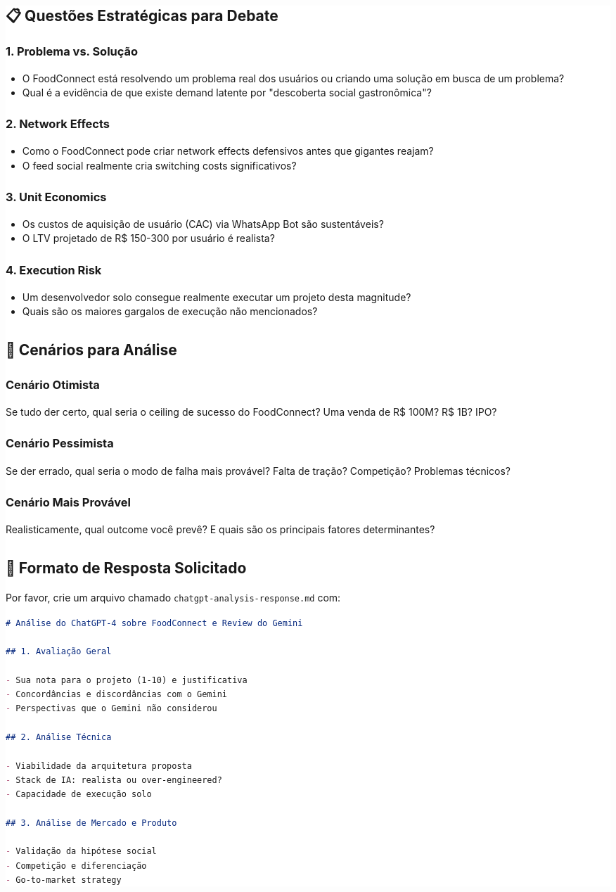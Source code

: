 ## 📋 Questões Estratégicas para Debate

### **1. Problema vs. Solução**

- O FoodConnect está resolvendo um problema real dos usuários ou criando uma solução em busca de um problema?
- Qual é a evidência de que existe demand latente por "descoberta social gastronômica"?

### **2. Network Effects**

- Como o FoodConnect pode criar network effects defensivos antes que gigantes reajam?
- O feed social realmente cria switching costs significativos?

### **3. Unit Economics**

- Os custos de aquisição de usuário (CAC) via WhatsApp Bot são sustentáveis?
- O LTV projetado de R$ 150-300 por usuário é realista?

### **4. Execution Risk**

- Um desenvolvedor solo consegue realmente executar um projeto desta magnitude?
- Quais são os maiores gargalos de execução não mencionados?

## 🤔 Cenários para Análise

### **Cenário Otimista**

Se tudo der certo, qual seria o ceiling de sucesso do FoodConnect? Uma venda de R$ 100M? R$ 1B? IPO?

### **Cenário Pessimista**

Se der errado, qual seria o modo de falha mais provável? Falta de tração? Competição? Problemas técnicos?

### **Cenário Mais Provável**

Realisticamente, qual outcome você prevê? E quais são os principais fatores determinantes?

## 📝 Formato de Resposta Solicitado

Por favor, crie um arquivo chamado `chatgpt-analysis-response.md` com:

```markdown
# Análise do ChatGPT-4 sobre FoodConnect e Review do Gemini

## 1. Avaliação Geral

- Sua nota para o projeto (1-10) e justificativa
- Concordâncias e discordâncias com o Gemini
- Perspectivas que o Gemini não considerou

## 2. Análise Técnica

- Viabilidade da arquitetura proposta
- Stack de IA: realista ou over-engineered?
- Capacidade de execução solo

## 3. Análise de Mercado e Produto

- Validação da hipótese social
- Competição e diferenciação
- Go-to-market strategy

```